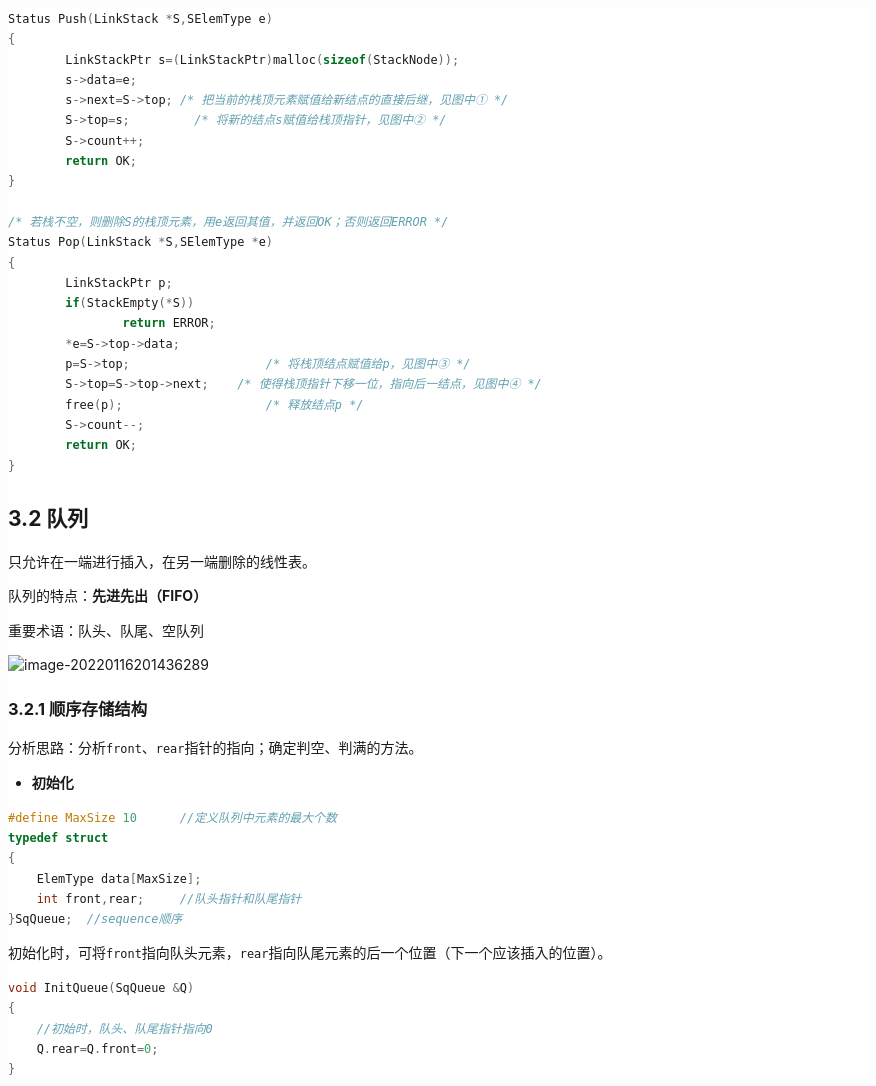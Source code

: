 ```c
Status Push(LinkStack *S,SElemType e)
{
        LinkStackPtr s=(LinkStackPtr)malloc(sizeof(StackNode)); 
        s->data=e; 
        s->next=S->top;	/* 把当前的栈顶元素赋值给新结点的直接后继，见图中① */
        S->top=s;         /* 将新的结点s赋值给栈顶指针，见图中② */
        S->count++;
        return OK;
}

/* 若栈不空，则删除S的栈顶元素，用e返回其值，并返回OK；否则返回ERROR */
Status Pop(LinkStack *S,SElemType *e)
{ 
        LinkStackPtr p;
        if(StackEmpty(*S))
                return ERROR;
        *e=S->top->data;
        p=S->top;					/* 将栈顶结点赋值给p，见图中③ */
        S->top=S->top->next;    /* 使得栈顶指针下移一位，指向后一结点，见图中④ */
        free(p);                    /* 释放结点p */        
        S->count--;
        return OK;
}
```

## 3.2 队列

只允许在一端进行插入，在另一端删除的线性表。

队列的特点：**先进先出（FIFO）**

重要术语：队头、队尾、空队列

![image-20220116201436289](https://qianzeshu.oss-cn-hangzhou.aliyuncs.com/img/image-20220116201436289.png)

### 3.2.1 顺序存储结构

分析思路：分析`front`、`rear`指针的指向；确定判空、判满的方法。

- **初始化**

```c
#define MaxSize 10		//定义队列中元素的最大个数
typedef struct
{
    ElemType data[MaxSize];
    int front,rear;	    //队头指针和队尾指针
}SqQueue;  //sequence顺序
```

初始化时，可将`front`指向队头元素，`rear`指向队尾元素的后一个位置（下一个应该插入的位置）。

```c
void InitQueue(SqQueue &Q)
{
    //初始时，队头、队尾指针指向0
    Q.rear=Q.front=0;
}
```
